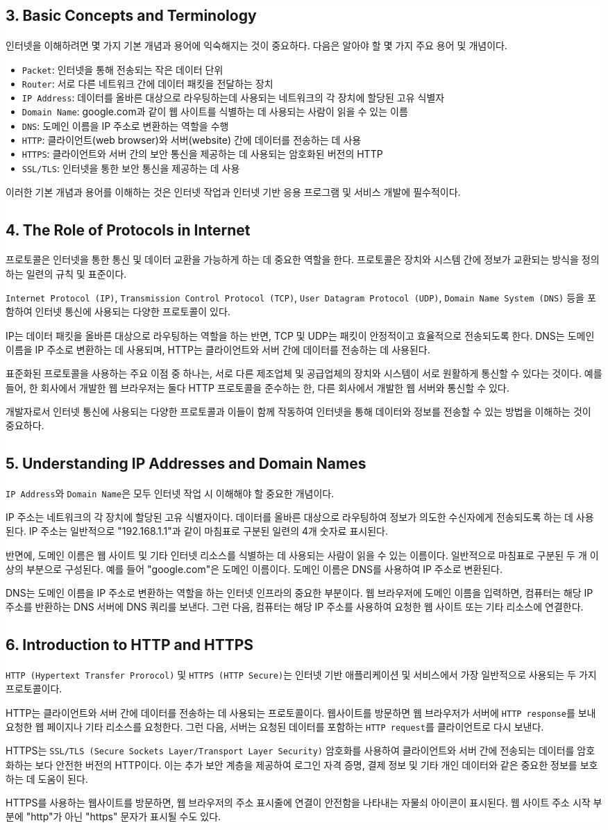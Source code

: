 ## 3. Basic Concepts and Terminology

인터넷을 이해하려면 몇 가지 기본 개념과 용어에 익숙해지는 것이 중요하다. 다음은 알아야 할 몇 가지 주요 용어 및 개념이다.

* `Packet`: 인터넷을 통해 전송되는 작은 데이터 단위
* `Router`: 서로 다른 네트워크 간에 데이터 패킷을 전달하는 장치
* `IP Address`: 데이터를 올바른 대상으로 라우팅하는데 사용되는 네트워크의 각 장치에 할당된 고유 식별자
* `Domain Name`: google.com과 같이 웹 사이트를 식별하는 데 사용되는 사람이 읽을 수 있는 이름
* `DNS`: 도메인 이름을 IP 주소로 변환하는 역할을 수행
* `HTTP`: 클라이언트(web browser)와 서버(website) 간에 데이터를 전송하는 데 사용
* `HTTPS`: 클라이언트와 서버 간의 보안 통신을 제공하는 데 사용되는 암호화된 버전의 HTTP
* `SSL/TLS`: 인터넷을 통한 보안 통신을 제공하는 데 사용

이러한 기본 개념과 용어를 이해하는 것은 인터넷 작업과 인터넷 기반 응용 프로그램 및 서비스 개발에 필수적이다.

## 4. The Role of Protocols in Internet

프로토콜은 인터넷을 통한 통신 및 데이터 교환을 가능하게 하는 데 중요한 역할을 한다. 프로토콜은 장치와 시스템 간에 정보가 교환되는 방식을 정의하는 일련의 규칙 및 표준이다.

`Internet Protocol (IP)`, `Transmission Control Protocol (TCP)`, `User Datagram Protocol (UDP)`, `Domain Name System (DNS)` 등을 포함하여 인터넷 통신에 사용되는 다양한 프로토콜이 있다.

IP는 데이터 패킷을 올바른 대상으로 라우팅하는 역할을 하는 반면, TCP 및 UDP는 패킷이 안정적이고 효율적으로 전송되도록 한다. DNS는 도메인 이름을 IP 주소로 변환하는 데 사용되며, HTTP는 클라이언트와 서버 간에 데이터를 전송하는 데 사용된다.

표준화된 프로토콜을 사용하는 주요 이점 중 하나는, 서로 다른 제조업체 및 공급업체의 장치와 시스템이 서로 원활하게 통신할 수 있다는 것이다. 예를 들어, 한 회사에서 개발한 웹 브라우저는 둘다 HTTP 프로토콜을 준수하는 한, 다른 회사에서 개발한 웹 서버와 통신할 수 있다.

개발자로서 인터넷 통신에 사용되는 다양한 프로토콜과 이들이 함께 작동하여 인터넷을 통해 데이터와 정보를 전송할 수 있는 방법을 이해하는 것이 중요하다.

## 5. Understanding IP Addresses and Domain Names

`IP Address`와 `Domain Name`은 모두 인터넷 작업 시 이해해야 할 중요한 개념이다.

IP 주소는 네트워크의 각 장치에 할당된 고유 식별자이다. 데이터를 올바른 대상으로 라우팅하여 정보가 의도한 수신자에게 전송되도록 하는 데 사용된다. IP 주소는 일반적으로 "192.168.1.1"과 같이 마침표로 구분된 일련의 4개 숫자료 표시된다.

반면에, 도메인 이름은 웹 사이트 및 기타 인터넷 리소스를 식별하는 데 사용되는 사람이 읽을 수 있는 이름이다. 일반적으로 마침표로 구분된 두 개 이상의 부분으로 구성된다. 예를 들어 "google.com"은 도메인 이름이다. 도메인 이름은 DNS를 사용하여 IP 주소로 변환된다.

DNS는 도메인 이름을 IP 주소로 변환하는 역할을 하는 인터넷 인프라의 중요한 부분이다. 웹 브라우저에 도메인 이름을 입력하면, 컴퓨터는 해당 IP 주소를 반환하는 DNS 서버에 DNS 쿼리를 보낸다. 그런 다음, 컴퓨터는 해당 IP 주소를 사용하여 요청한 웹 사이트 또는 기타 리소스에 연결한다.

## 6. Introduction to HTTP and HTTPS

`HTTP (Hypertext Transfer Prorocol)` 및 `HTTPS (HTTP Secure)`는 인터넷 기반 애플리케이션 및 서비스에서 가장 일반적으로 사용되는 두 가지 프로토콜이다.

HTTP는 클라이언트와 서버 간에 데이터를 전송하는 데 사용되는 프로토콜이다. 웹사이트를 방문하면 웹 브라우저가 서버에 `HTTP response`를 보내 요청한 웹 페이지나 기타 리소스를 요청한다. 그런 다음, 서버는 요청된 데이터를 포함하는 `HTTP request`를 클라이언트로 다시 보낸다.

HTTPS는 `SSL/TLS (Secure Sockets Layer/Transport Layer Security)` 암호화를 사용하여 클라이언트와 서버 간에 전송되는 데이터를 암호화하는 보다 안전한 버전의 HTTP이다. 이는 추가 보안 계층을 제공하여 로그인 자격 증명, 결제 정보 및 기타 개인 데이터와 같은 중요한 정보를 보호하는 데 도움이 된다.

HTTPS를 사용하는 웹사이트를 방문하면, 웹 브라우저의 주소 표시줄에 연결이 안전함을 나타내는 자물쇠 아이콘이 표시된다. 웹 사이트 주소 시작 부분에 "http"가 아닌 "https" 문자가 표시될 수도 있다.
